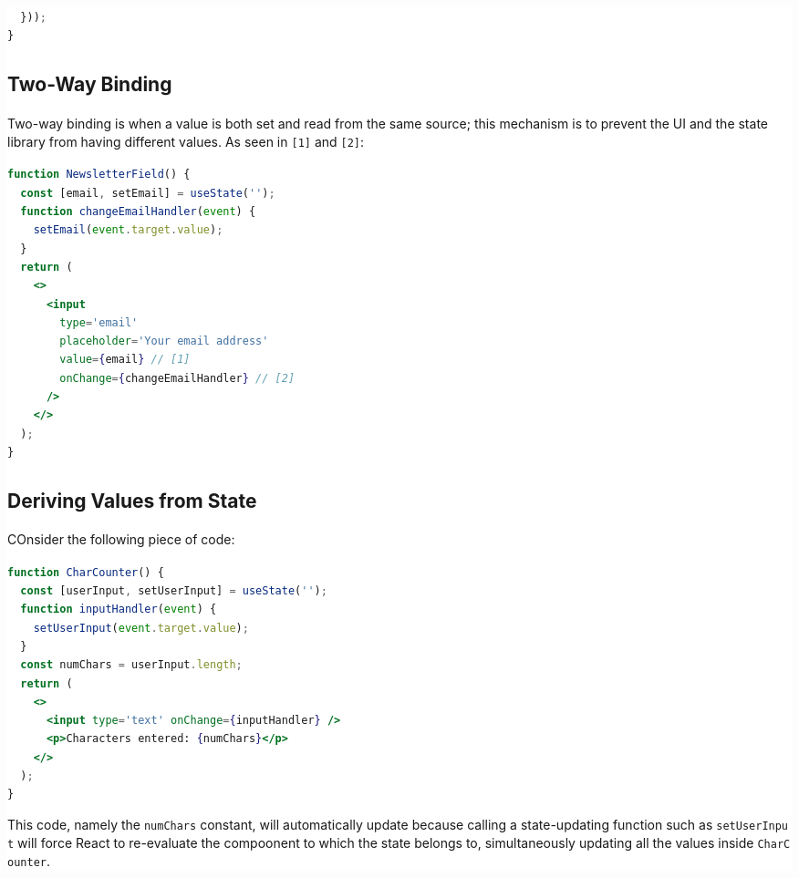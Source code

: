 ```jsx
  }));
}
```

## Two-Way Binding

Two-way binding is when a value is both set and read from the same source; this mechanism is to prevent the UI and the state library from having
different values. As seen in `[1]` and `[2]`:

```jsx
function NewsletterField() {
  const [email, setEmail] = useState('');
  function changeEmailHandler(event) {
    setEmail(event.target.value);
  }
  return (
    <>
      <input
        type='email'
        placeholder='Your email address'
        value={email} // [1]
        onChange={changeEmailHandler} // [2]
      />
    </>
  );
}
```

## Deriving Values from State

COnsider the following piece of code:

```jsx
function CharCounter() {
  const [userInput, setUserInput] = useState('');
  function inputHandler(event) {
    setUserInput(event.target.value);
  }
  const numChars = userInput.length;
  return (
    <>
      <input type='text' onChange={inputHandler} />
      <p>Characters entered: {numChars}</p>
    </>
  );
}
```

This code, namely the `numChars` constant, will automatically update because calling a state-updating function such as `setUserInput` will force
React to re-evaluate the compoonent to which the state belongs to, simultaneously updating all the values inside `CharCounter`.

